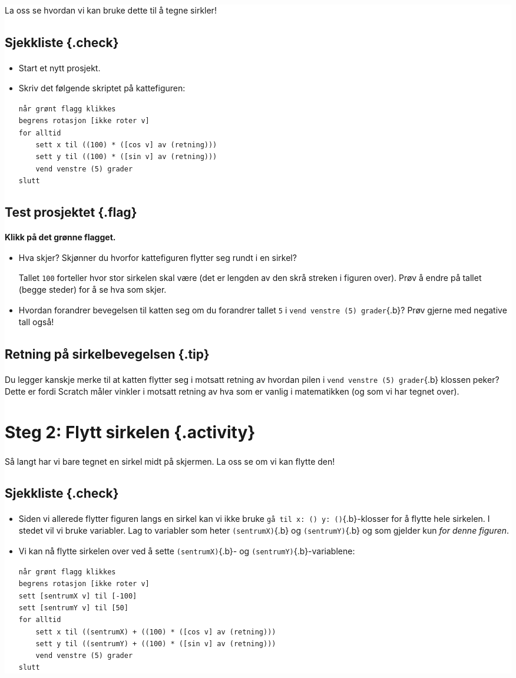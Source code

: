 La oss se hvordan vi kan bruke dette til å tegne sirkler!

## Sjekkliste {.check}

+ Start et nytt prosjekt.

+ Skriv det følgende skriptet på kattefiguren:

  ```blocks
  når grønt flagg klikkes
  begrens rotasjon [ikke roter v]
  for alltid
      sett x til ((100) * ([cos v] av (retning)))
      sett y til ((100) * ([sin v] av (retning)))
      vend venstre (5) grader
  slutt
  ```

## Test prosjektet {.flag}

__Klikk på det grønne flagget.__

+ Hva skjer? Skjønner du hvorfor kattefiguren flytter seg rundt i en sirkel?

  Tallet `100` forteller hvor stor sirkelen skal være (det er lengden av den
  skrå streken i figuren over). Prøv å endre på tallet (begge steder) for å se
  hva som skjer.

+ Hvordan forandrer bevegelsen til katten seg om du forandrer tallet `5` i `vend
  venstre (5) grader`{.b}? Prøv gjerne med negative tall også!

## Retning på sirkelbevegelsen {.tip}

Du legger kanskje merke til at katten flytter seg i motsatt retning av hvordan
pilen i `vend venstre (5) grader`{.b} klossen peker? Dette er fordi Scratch
måler vinkler i motsatt retning av hva som er vanlig i matematikken (og som vi
har tegnet over).

# Steg 2: Flytt sirkelen {.activity}

Så langt har vi bare tegnet en sirkel midt på skjermen. La oss se om vi kan flytte den!

## Sjekkliste {.check}

+ Siden vi allerede flytter figuren langs en sirkel kan vi ikke bruke `gå til x:
  () y: ()`{.b}-klosser for å flytte hele sirkelen. I stedet vil vi bruke
  variabler.  Lag to variabler som heter `(sentrumX)`{.b} og `(sentrumY)`{.b} og
  som gjelder kun _for denne figuren_.

+ Vi kan nå flytte sirkelen over ved å sette `(sentrumX)`{.b}- og
  `(sentrumY)`{.b}-variablene:

  ```blocks
  når grønt flagg klikkes
  begrens rotasjon [ikke roter v]
  sett [sentrumX v] til [-100]
  sett [sentrumY v] til [50]
  for alltid
      sett x til ((sentrumX) + ((100) * ([cos v] av (retning)))
      sett y til ((sentrumY) + ((100) * ([sin v] av (retning)))
      vend venstre (5) grader
  slutt
  ```
